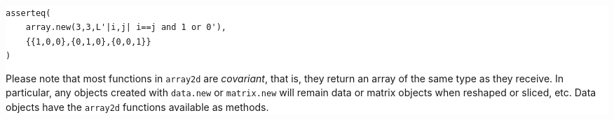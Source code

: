     asserteq(
        array.new(3,3,L'|i,j| i==j and 1 or 0'),
        {{1,0,0},{0,1,0},{0,0,1}}
    )

Please note that most functions in `array2d` are _covariant_, that is, they
return an array of the same type as they receive.  In particular, any objects
created with `data.new` or `matrix.new` will remain data or matrix objects when
reshaped or sliced, etc.  Data objects have the `array2d` functions available as
methods.


